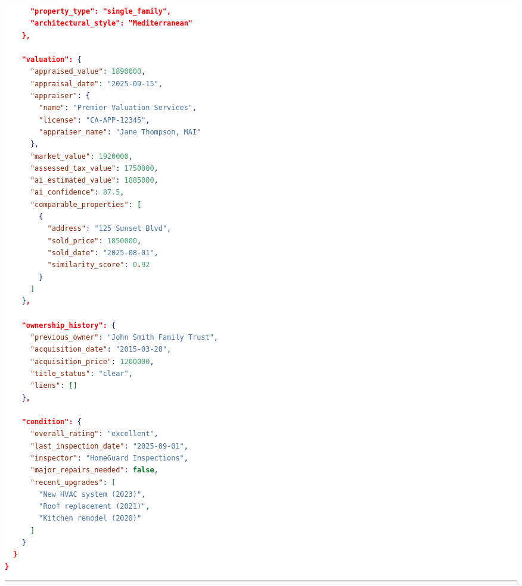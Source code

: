 ```json
      "property_type": "single_family",
      "architectural_style": "Mediterranean"
    },
    
    "valuation": {
      "appraised_value": 1890000,
      "appraisal_date": "2025-09-15",
      "appraiser": {
        "name": "Premier Valuation Services",
        "license": "CA-APP-12345",
        "appraiser_name": "Jane Thompson, MAI"
      },
      "market_value": 1920000,
      "assessed_tax_value": 1750000,
      "ai_estimated_value": 1885000,
      "ai_confidence": 87.5,
      "comparable_properties": [
        {
          "address": "125 Sunset Blvd",
          "sold_price": 1850000,
          "sold_date": "2025-08-01",
          "similarity_score": 0.92
        }
      ]
    },
    
    "ownership_history": {
      "previous_owner": "John Smith Family Trust",
      "acquisition_date": "2015-03-20",
      "acquisition_price": 1200000,
      "title_status": "clear",
      "liens": []
    },
    
    "condition": {
      "overall_rating": "excellent",
      "last_inspection_date": "2025-09-01",
      "inspector": "HomeGuard Inspections",
      "major_repairs_needed": false,
      "recent_upgrades": [
        "New HVAC system (2023)",
        "Roof replacement (2021)",
        "Kitchen remodel (2020)"
      ]
    }
  }
}
```

---
